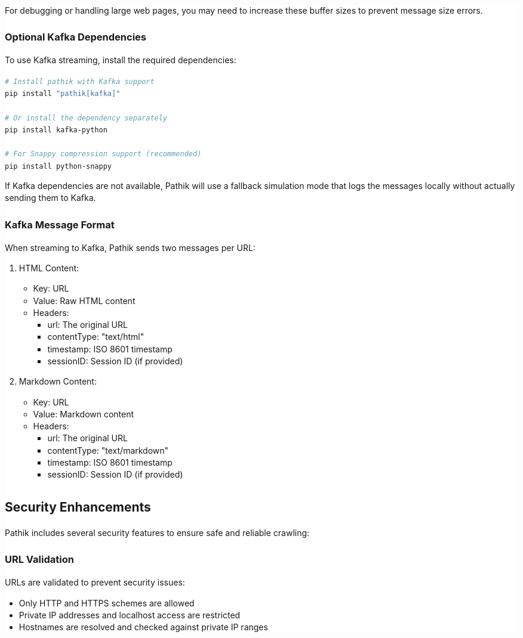 For debugging or handling large web pages, you may need to increase these buffer sizes to prevent message size errors.

### Optional Kafka Dependencies

To use Kafka streaming, install the required dependencies:

```bash
# Install pathik with Kafka support
pip install "pathik[kafka]"

# Or install the dependency separately
pip install kafka-python

# For Snappy compression support (recommended)
pip install python-snappy
```

If Kafka dependencies are not available, Pathik will use a fallback simulation mode that logs the messages locally without actually sending them to Kafka.

### Kafka Message Format

When streaming to Kafka, Pathik sends two messages per URL:

1. HTML Content:
   - Key: URL
   - Value: Raw HTML content
   - Headers:
     - url: The original URL
     - contentType: "text/html"
     - timestamp: ISO 8601 timestamp
     - sessionID: Session ID (if provided)

2. Markdown Content:
   - Key: URL
   - Value: Markdown content
   - Headers:
     - url: The original URL
     - contentType: "text/markdown"
     - timestamp: ISO 8601 timestamp
     - sessionID: Session ID (if provided)

## Security Enhancements

Pathik includes several security features to ensure safe and reliable crawling:

### URL Validation

URLs are validated to prevent security issues:
- Only HTTP and HTTPS schemes are allowed
- Private IP addresses and localhost access are restricted
- Hostnames are resolved and checked against private IP ranges
